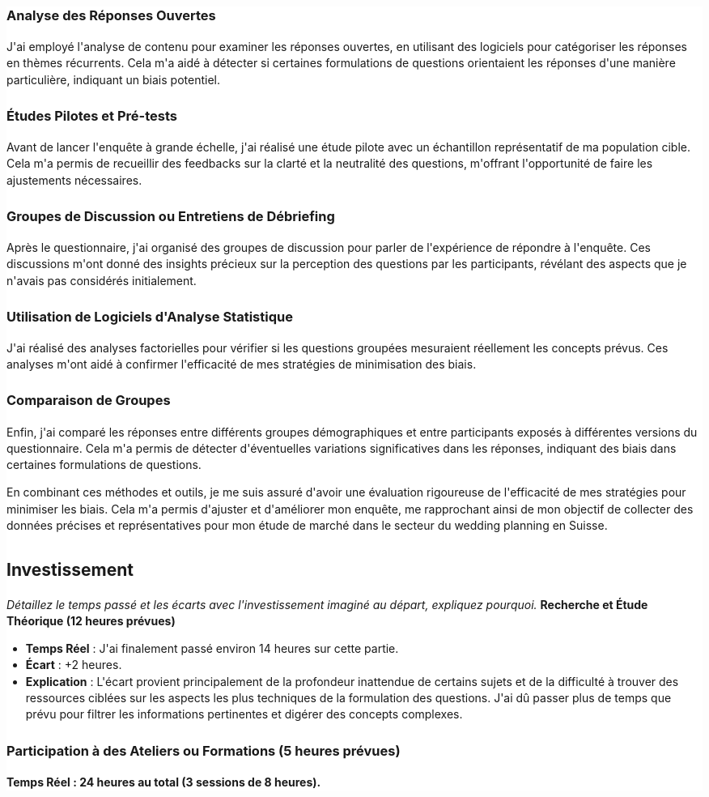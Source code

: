 ### Analyse des Réponses Ouvertes

J'ai employé l'analyse de contenu pour examiner les réponses ouvertes, en utilisant des logiciels pour catégoriser les réponses en thèmes récurrents. Cela m'a aidé à détecter si certaines formulations de questions orientaient les réponses d'une manière particulière, indiquant un biais potentiel.

### Études Pilotes et Pré-tests

Avant de lancer l'enquête à grande échelle, j'ai réalisé une étude pilote avec un échantillon représentatif de ma population cible. Cela m'a permis de recueillir des feedbacks sur la clarté et la neutralité des questions, m'offrant l'opportunité de faire les ajustements nécessaires.

### Groupes de Discussion ou Entretiens de Débriefing

Après le questionnaire, j'ai organisé des groupes de discussion pour parler de l'expérience de répondre à l'enquête. Ces discussions m'ont donné des insights précieux sur la perception des questions par les participants, révélant des aspects que je n'avais pas considérés initialement.

### Utilisation de Logiciels d'Analyse Statistique

J'ai réalisé des analyses factorielles pour vérifier si les questions groupées mesuraient réellement les concepts prévus. Ces analyses m'ont aidé à confirmer l'efficacité de mes stratégies de minimisation des biais.

### Comparaison de Groupes

Enfin, j'ai comparé les réponses entre différents groupes démographiques et entre participants exposés à différentes versions du questionnaire. Cela m'a permis de détecter d'éventuelles variations significatives dans les réponses, indiquant des biais dans certaines formulations de questions.

En combinant ces méthodes et outils, je me suis assuré d'avoir une évaluation rigoureuse de l'efficacité de mes stratégies pour minimiser les biais. Cela m'a permis d'ajuster et d'améliorer mon enquête, me rapprochant ainsi de mon objectif de collecter des données précises et représentatives pour mon étude de marché dans le secteur du wedding planning en Suisse.

## Investissement

_Détaillez le temps passé et les écarts avec l'investissement imaginé au départ, expliquez pourquoi._
**Recherche et Étude Théorique (12 heures prévues)**

- **Temps Réel** : J'ai finalement passé environ 14 heures sur cette partie.
- **Écart** : +2 heures.
- **Explication** : L'écart provient principalement de la profondeur inattendue de certains sujets et de la difficulté à trouver des ressources ciblées sur les aspects les plus techniques de la formulation des questions. J'ai dû passer plus de temps que prévu pour filtrer les informations pertinentes et digérer des concepts complexes.

### **Participation à des Ateliers ou Formations (5 heures prévues)**

**Temps Réel : 24 heures au total (3 sessions de 8 heures).**
